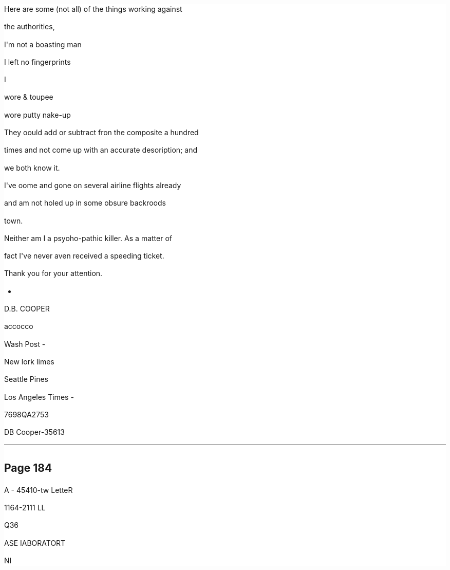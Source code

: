 Here are some (not all) of the things working against

the authorities,

I'm not a boasting man

I left no fingerprints

I

wore & toupee

wore putty nake-up

They oould add or subtract fron the composite a hundred

times and not come up with an accurate desoription; and

we both know it.

I've oome and gone on several airline flights already

and am not holed up in some obsure backroods

town.

Neither am I a psyoho-pathic killer. As a matter of

fact I've never aven received a speeding ticket.

Thank you for your attention.

-

D.B. COOPER

accocco

Wash Post -

New lork Iimes

Seattle Pines

Los Angeles Times -

7698QA2753

DB Cooper-35613

---

## Page 184

A - 45410-tw LetteR

1164-2111 LL

Q36

ASE IABORATORT

NI
